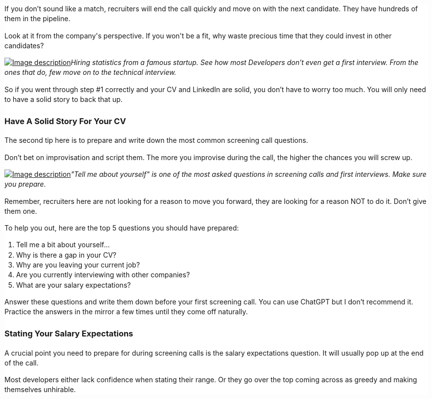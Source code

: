If you don’t sound like a match, recruiters will end the call quickly and move on with the next candidate. They have hundreds of them in the pipeline.

Look at it from the company's perspective. If you won't be a fit, why waste precious time that they could invest in other candidates?

[![Image description](https://res.cloudinary.com/practicaldev/image/fetch/s--Yuf0SIgi--/c_limit%2Cf_auto%2Cfl_progressive%2Cq_auto%2Cw_800/https://dev-to-uploads.s3.amazonaws.com/uploads/articles/sbfosuv3aj9ia980njk8.png)](https://res.cloudinary.com/practicaldev/image/fetch/s--Yuf0SIgi--/c_limit%2Cf_auto%2Cfl_progressive%2Cq_auto%2Cw_800/https://dev-to-uploads.s3.amazonaws.com/uploads/articles/sbfosuv3aj9ia980njk8.png)_Hiring statistics from a famous startup. See how most Developers don’t even get a first interview. From the ones that do, few move on to the technical interview._

So if you went through step #1 correctly and your CV and LinkedIn are solid, you don’t have to worry too much. You will only need to have a solid story to back that up.

### [](https://dev.to/dragosnedelcu/how-to-nail-your-next-technical-interview-in-2024-step-by-step-4jh0#have-a-solid-story-for-your-cv)Have A Solid Story For Your CV

The second tip here is to prepare and write down the most common screening call questions.

Don’t bet on improvisation and script them. The more you improvise during the call, the higher the chances you will screw up.

[![Image description](https://res.cloudinary.com/practicaldev/image/fetch/s--wrK8Yp91--/c_limit%2Cf_auto%2Cfl_progressive%2Cq_auto%2Cw_800/https://dev-to-uploads.s3.amazonaws.com/uploads/articles/e7m4frm9qme2crstyt4z.png)](https://res.cloudinary.com/practicaldev/image/fetch/s--wrK8Yp91--/c_limit%2Cf_auto%2Cfl_progressive%2Cq_auto%2Cw_800/https://dev-to-uploads.s3.amazonaws.com/uploads/articles/e7m4frm9qme2crstyt4z.png)_"Tell me about yourself" is one of the most asked questions in screening calls and first interviews. Make sure you prepare._

Remember, recruiters here are not looking for a reason to move you forward, they are looking for a reason NOT to do it. Don’t give them one.

To help you out, here are the top 5 questions you should have prepared:

1.  Tell me a bit about yourself...
2.  Why is there a gap in your CV?
3.  Why are you leaving your current job?
4.  Are you currently interviewing with other companies?
5.  What are your salary expectations?

Answer these questions and write them down before your first screening call. You can use ChatGPT but I don’t recommend it. Practice the answers in the mirror a few times until they come off naturally.

### [](https://dev.to/dragosnedelcu/how-to-nail-your-next-technical-interview-in-2024-step-by-step-4jh0#stating-your-salary-expectations)Stating Your Salary Expectations

A crucial point you need to prepare for during screening calls is the salary expectations question. It will usually pop up at the end of the call.

Most developers either lack confidence when stating their range. Or they go over the top coming across as greedy and making themselves unhirable.
